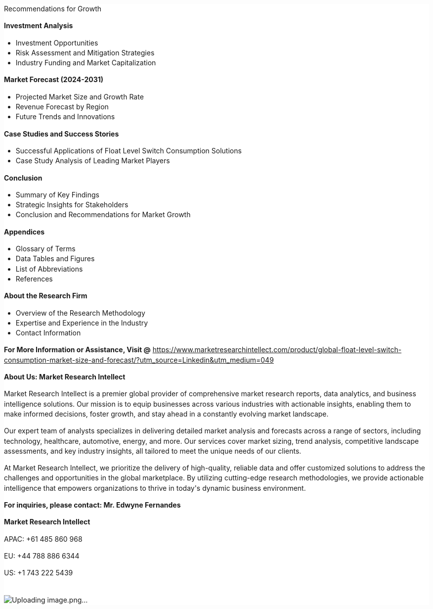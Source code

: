 Recommendations for Growth</li></ul><p><strong>Investment Analysis</strong></p><ul><li>Investment Opportunities</li><li>Risk Assessment and Mitigation Strategies</li><li>Industry Funding and Market Capitalization</li></ul><p><strong>Market Forecast (2024-2031)</strong></p><ul><li>Projected Market Size and Growth Rate</li><li>Revenue Forecast by Region</li><li>Future Trends and Innovations</li></ul><p><strong>Case Studies and Success Stories</strong></p><ul><li>Successful Applications of Float Level Switch Consumption Solutions</li><li>Case Study Analysis of Leading Market Players</li></ul><p><strong>Conclusion</strong></p><ul><li>Summary of Key Findings</li><li>Strategic Insights for Stakeholders</li><li>Conclusion and Recommendations for Market Growth</li></ul><p><strong>Appendices</strong></p><ul><li>Glossary of Terms</li><li>Data Tables and Figures</li><li>List of Abbreviations</li><li>References</li></ul><p><strong>About the Research Firm</strong></p><ul><li>Overview of the Research Methodology</li><li>Expertise and Experience in the Industry</li><li>Contact Information</li></ul></div><div class="article-main__content" data-test-id="publishing-text-block"><p><span class="font-[700]"><strong>For More Information or Assistance, Visit @</strong>&nbsp;<a href="https://www.marketresearchintellect.com/product/global-float-level-switch-consumption-market-size-and-forecast/?utm_source=Linkedin&utm_medium=049">https://www.marketresearchintellect.com/product/global-float-level-switch-consumption-market-size-and-forecast/?utm_source=Linkedin&utm_medium=049</a></span></p><p><strong>About Us: Market Research Intellect</strong></p><p>Market Research Intellect is a premier global provider of comprehensive market research reports, data analytics, and business intelligence solutions. Our mission is to equip businesses across various industries with actionable insights, enabling them to make informed decisions, foster growth, and stay ahead in a constantly evolving market landscape.</p><p>Our expert team of analysts specializes in delivering detailed market analysis and forecasts across a range of sectors, including technology, healthcare, automotive, energy, and more. Our services cover market sizing, trend analysis, competitive landscape assessments, and key industry insights, all tailored to meet the unique needs of our clients.</p><p>At Market Research Intellect, we prioritize the delivery of high-quality, reliable data and offer customized solutions to address the challenges and opportunities in the global marketplace. By utilizing cutting-edge research methodologies, we provide actionable intelligence that empowers organizations to thrive in today's dynamic business environment.</p><p><strong>For inquiries, please contact: Mr. Edwyne Fernandes</strong></p><p><strong>Market Research Intellect</strong></p><p>APAC: +61 485 860 968</p><p>EU: +44 788 886 6344</p><p>US: +1 743 222 5439</p></div><div class="article-main__content" data-test-id="publishing-text-block">&nbsp;</div>
![Uploading image.png…]()
